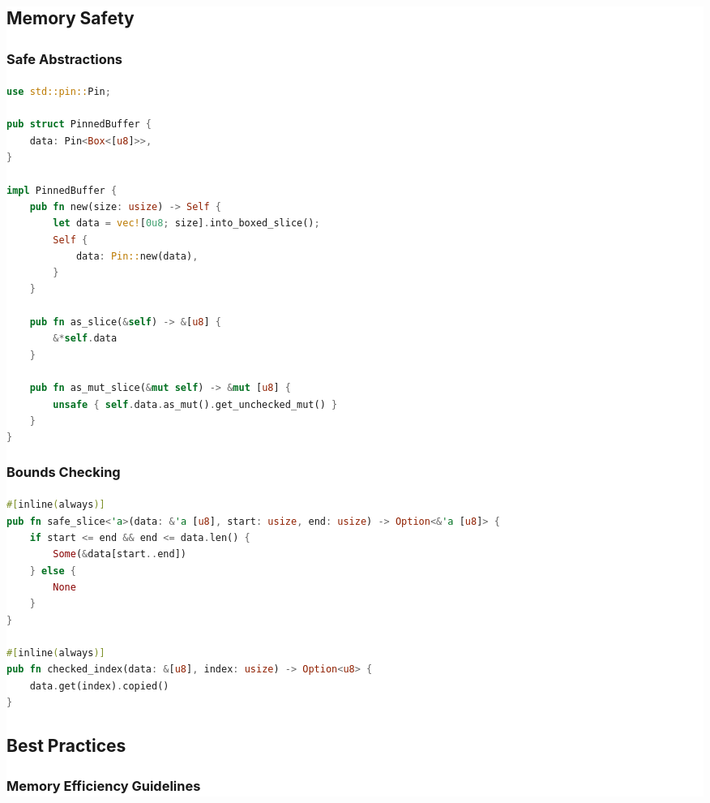 ## Memory Safety

### Safe Abstractions

```rust
use std::pin::Pin;

pub struct PinnedBuffer {
    data: Pin<Box<[u8]>>,
}

impl PinnedBuffer {
    pub fn new(size: usize) -> Self {
        let data = vec![0u8; size].into_boxed_slice();
        Self {
            data: Pin::new(data),
        }
    }
    
    pub fn as_slice(&self) -> &[u8] {
        &*self.data
    }
    
    pub fn as_mut_slice(&mut self) -> &mut [u8] {
        unsafe { self.data.as_mut().get_unchecked_mut() }
    }
}
```

### Bounds Checking

```rust
#[inline(always)]
pub fn safe_slice<'a>(data: &'a [u8], start: usize, end: usize) -> Option<&'a [u8]> {
    if start <= end && end <= data.len() {
        Some(&data[start..end])
    } else {
        None
    }
}

#[inline(always)]
pub fn checked_index(data: &[u8], index: usize) -> Option<u8> {
    data.get(index).copied()
}
```

## Best Practices

### Memory Efficiency Guidelines
